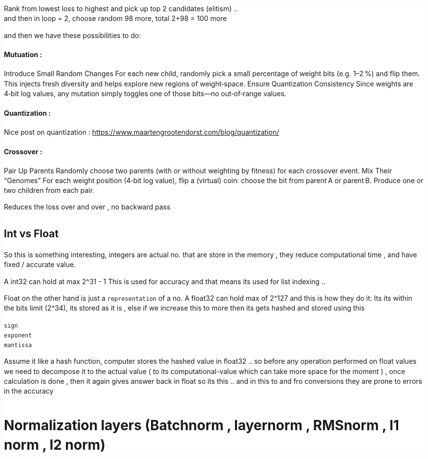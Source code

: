 Rank from lowest loss to highest and pick up top 2 candidates (elitism) ..  
and then in loop = 2, choose random 98 more, total 2+98 = 100 more 

and then we have these possibilities to do: 

#### Mutuation : 

Introduce Small Random Changes
For each new child, randomly pick a small percentage of weight bits (e.g. 1–2 %) and flip them.
This injects fresh diversity and helps explore new regions of weight‑space.
Ensure Quantization Consistency
Since weights are 4‑bit log values, any mutation simply toggles one of those bits—no out‑of‑range values.

#### Quantization :
Nice post on quantization : https://www.maartengrootendorst.com/blog/quantization/

#### Crossover : 

Pair Up Parents
Randomly choose two parents (with or without weighting by fitness) for each crossover event.
Mix Their “Genomes”
For each weight position (4‑bit log value), flip a (virtual) coin: choose the bit from parent A or parent B.
Produce one or two children from each pair.

Reduces the loss over and over , no backward pass 


## Int vs Float 

So this is something interesting, integers are actual no. that are store in the memory , they reduce computational time , and have fixed / accurate value. 

A int32 can hold at max 2^31 - 1
This is used for accuracy and that means its used for list indexing .. 


Float on the other hand is just a `representation` of a no. 
A float32 can hold max of 2^127 and this is how they do it: 
Its its within the bits limit (2^34), its stored as it is , else if we increase this to more then its gets hashed and stored using this

```
sign 
exponent 
mantissa
```

Assume it like a hash function, computer stores the hashed value in float32 .. 
so before any operation performed on float values we need to decompose it to the actual value ( to its computational-value which can take more space for the moment ) , once calculation is done , then it again gives answer back in float so its this .. and in this to and fro conversions they are prone to errors in the accuracy  


# Normalization layers (Batchnorm , layernorm , RMSnorm , l1 norm , l2 norm)
